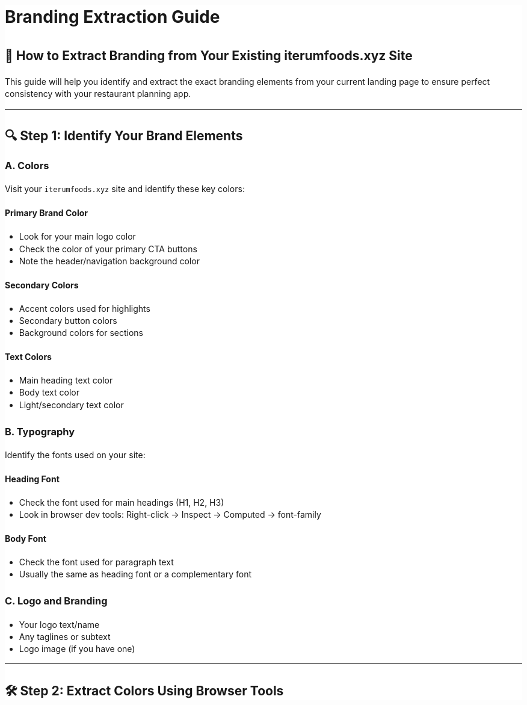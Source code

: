# Branding Extraction Guide

## 🎨 **How to Extract Branding from Your Existing iterumfoods.xyz Site**

This guide will help you identify and extract the exact branding elements from your current landing page to ensure perfect consistency with your restaurant planning app.

---

## 🔍 **Step 1: Identify Your Brand Elements**

### **A. Colors**
Visit your `iterumfoods.xyz` site and identify these key colors:

#### **Primary Brand Color**
- Look for your main logo color
- Check the color of your primary CTA buttons
- Note the header/navigation background color

#### **Secondary Colors**
- Accent colors used for highlights
- Secondary button colors
- Background colors for sections

#### **Text Colors**
- Main heading text color
- Body text color
- Light/secondary text color

### **B. Typography**
Identify the fonts used on your site:

#### **Heading Font**
- Check the font used for main headings (H1, H2, H3)
- Look in browser dev tools: Right-click → Inspect → Computed → font-family

#### **Body Font**
- Check the font used for paragraph text
- Usually the same as heading font or a complementary font

### **C. Logo and Branding**
- Your logo text/name
- Any taglines or subtext
- Logo image (if you have one)

---

## 🛠️ **Step 2: Extract Colors Using Browser Tools**
